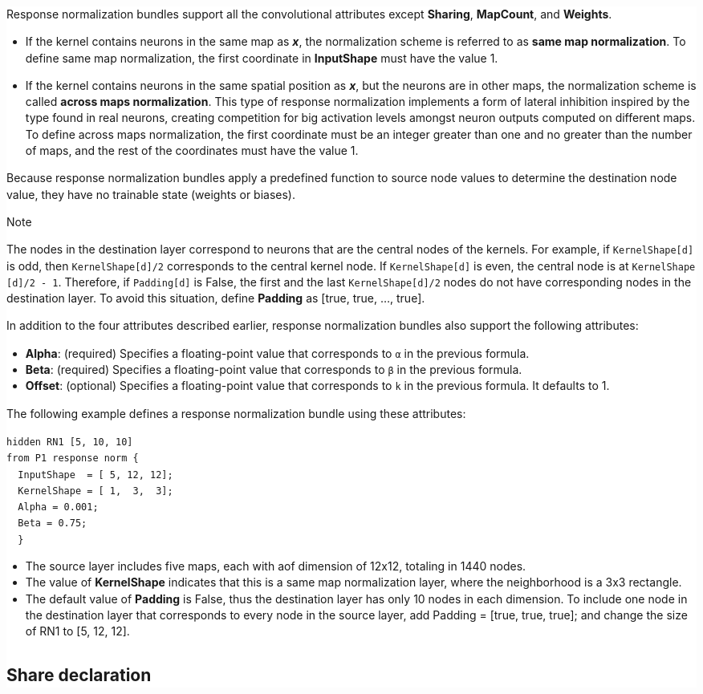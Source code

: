 Response normalization bundles support all the convolutional attributes except **Sharing**, **MapCount**, and **Weights**.

+ If the kernel contains neurons in the same map as ***x***, the normalization scheme is referred to as **same map normalization**. To define same map normalization, the first coordinate in **InputShape** must have the value 1.

+ If the kernel contains neurons in the same spatial position as ***x***, but the neurons are in other maps, the normalization scheme is called **across maps normalization**. This type of response normalization implements a form of lateral inhibition inspired by the type found in real neurons, creating competition for big activation levels amongst neuron outputs computed on different maps. To define across maps normalization, the first coordinate must be an integer greater than one and no greater than the number of maps, and the rest of the coordinates must have the value 1.

Because response normalization bundles apply a predefined function to source node values to determine the destination node value, they have no trainable state (weights or biases).

> [!NOTE]
> The nodes in the destination layer correspond to neurons that are the central nodes of the kernels. For example, if `KernelShape[d]` is odd, then `KernelShape[d]/2` corresponds to the central kernel node. If `KernelShape[d]` is even, the central node is at `KernelShape[d]/2 - 1`. Therefore, if `Padding[d]` is False, the first and the last `KernelShape[d]/2` nodes do not have corresponding nodes in the destination layer. To avoid this situation, define **Padding** as [true, true, …, true].

In addition to the four attributes described earlier, response normalization bundles also support the following attributes:

+ **Alpha**: (required) Specifies a floating-point value that corresponds to `α` in the previous formula.
+ **Beta**: (required) Specifies a floating-point value that corresponds to `β` in the previous formula.
+ **Offset**: (optional) Specifies a floating-point value that corresponds to `k` in the previous formula. It defaults to 1.

The following example defines a response normalization bundle using these attributes:

```Net#
hidden RN1 [5, 10, 10]
from P1 response norm {
  InputShape  = [ 5, 12, 12];
  KernelShape = [ 1,  3,  3];
  Alpha = 0.001;
  Beta = 0.75;
  }
```

+ The source layer includes five maps, each with aof dimension of 12x12, totaling in 1440 nodes.
+ The value of **KernelShape** indicates that this is a same map normalization layer, where the neighborhood is a 3x3 rectangle.
+ The default value of **Padding** is False, thus the destination layer has only 10 nodes in each dimension. To include one node in the destination layer that corresponds to every node in the source layer, add Padding = [true, true, true]; and change the size of RN1 to [5, 12, 12].

## Share declaration
